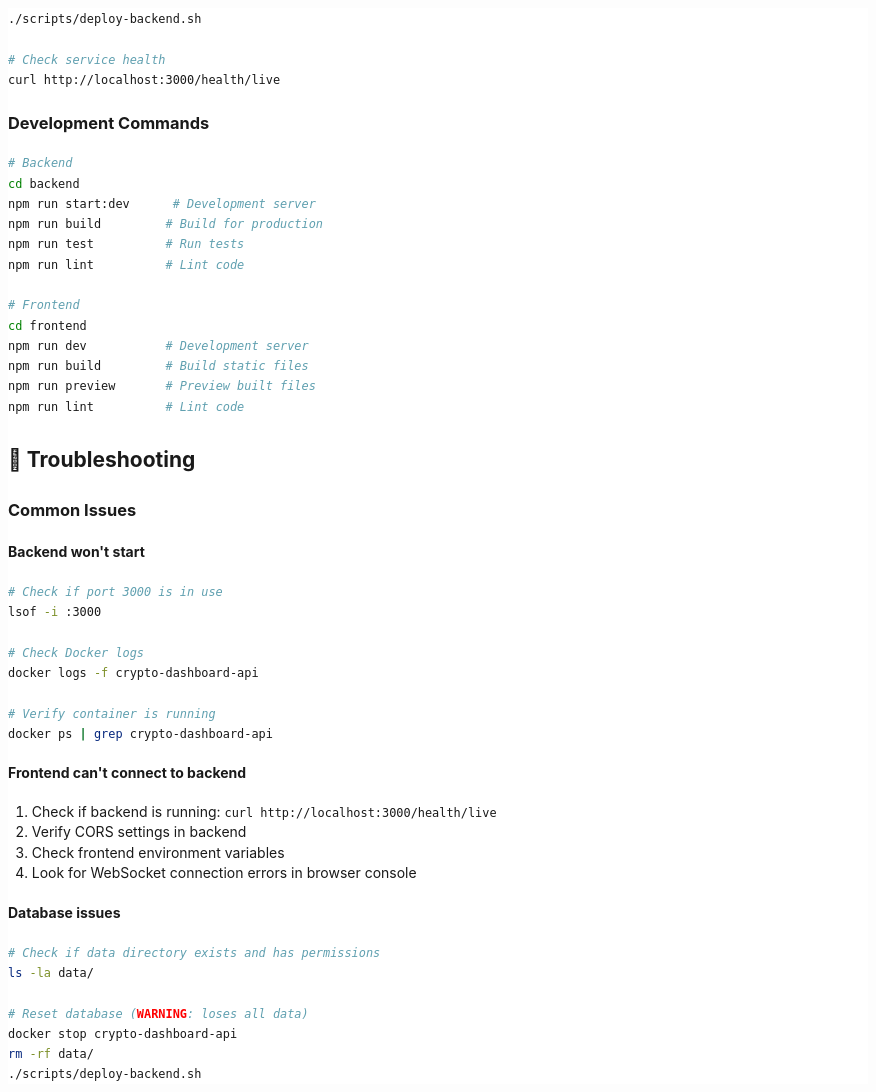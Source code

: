 ```bash
./scripts/deploy-backend.sh

# Check service health
curl http://localhost:3000/health/live
```

### Development Commands
```bash
# Backend
cd backend
npm run start:dev      # Development server
npm run build         # Build for production
npm run test          # Run tests
npm run lint          # Lint code

# Frontend
cd frontend
npm run dev           # Development server
npm run build         # Build static files
npm run preview       # Preview built files
npm run lint          # Lint code
```

## 🔧 Troubleshooting

### Common Issues

#### Backend won't start
```bash
# Check if port 3000 is in use
lsof -i :3000

# Check Docker logs
docker logs -f crypto-dashboard-api

# Verify container is running
docker ps | grep crypto-dashboard-api
```

#### Frontend can't connect to backend
1. Check if backend is running: `curl http://localhost:3000/health/live`
2. Verify CORS settings in backend
3. Check frontend environment variables
4. Look for WebSocket connection errors in browser console

#### Database issues
```bash
# Check if data directory exists and has permissions
ls -la data/

# Reset database (WARNING: loses all data)
docker stop crypto-dashboard-api
rm -rf data/
./scripts/deploy-backend.sh
```
